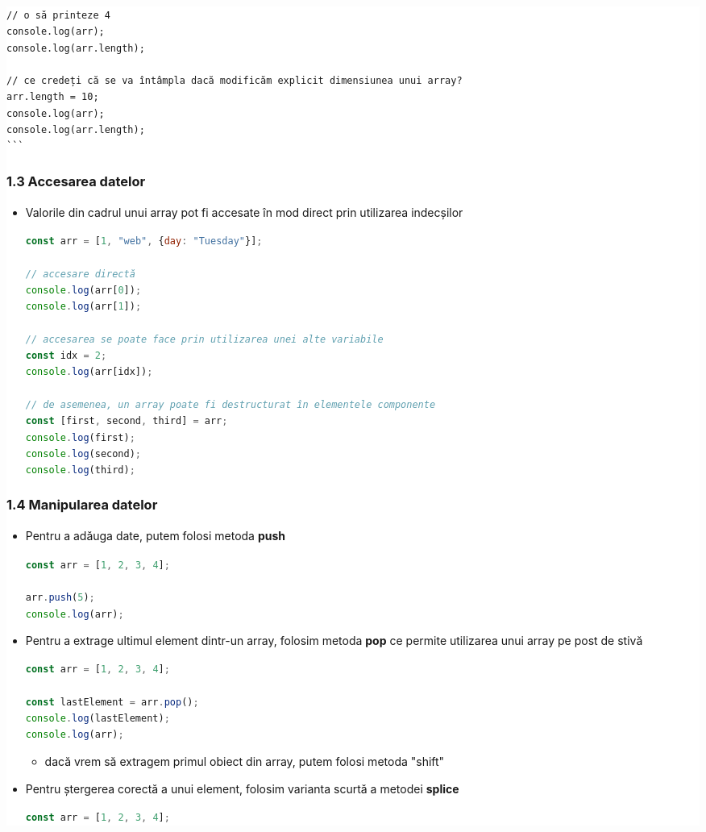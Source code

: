     // o să printeze 4
    console.log(arr);
    console.log(arr.length);

    // ce credeți că se va întâmpla dacă modificăm explicit dimensiunea unui array?
    arr.length = 10;
    console.log(arr);
    console.log(arr.length); 
    ```


### 1.3 Accesarea datelor
- Valorile din cadrul unui array pot fi accesate în mod direct prin utilizarea indecșilor
    ```javascript
    const arr = [1, "web", {day: "Tuesday"}];

    // accesare directă
    console.log(arr[0]);
    console.log(arr[1]);

    // accesarea se poate face prin utilizarea unei alte variabile
    const idx = 2;
    console.log(arr[idx]);

    // de asemenea, un array poate fi destructurat în elementele componente
    const [first, second, third] = arr;
    console.log(first);
    console.log(second);
    console.log(third);
    ```


### 1.4 Manipularea datelor
- Pentru a adăuga date, putem folosi metoda **push**
    ```javascript
    const arr = [1, 2, 3, 4];

    arr.push(5);
    console.log(arr);
    ```

- Pentru a extrage ultimul element dintr-un array, folosim metoda **pop** ce permite utilizarea unui array pe post de stivă
    ```javascript
    const arr = [1, 2, 3, 4];

    const lastElement = arr.pop();
    console.log(lastElement);
    console.log(arr);
    ```
    - dacă vrem să extragem primul obiect din array, putem folosi metoda "shift"

- Pentru ștergerea corectă a unui element, folosim varianta scurtă a metodei **splice**
    ```javascript
    const arr = [1, 2, 3, 4];

